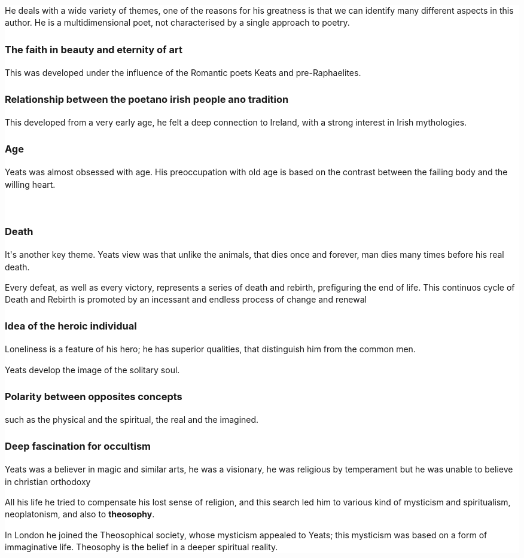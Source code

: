 He deals with a wide variety of themes, one of the reasons for his greatness is that we can identify many different aspects in this author. He is a multidimensional poet, not characterised by a single approach to poetry.

### The faith in beauty and eternity of art

This was developed under the influence of the Romantic poets Keats and pre-Raphaelites.

### Relationship between the poetano irish people ano tradition

This developed from a very early age, he felt a deep connection to Ireland, with a strong interest in Irish mythologies.

### Age

Yeats was almost obsessed with age.
His preoccupation with old age is based on the contrast between the failing body and the willing heart.

<p style="page-break-after: always;">&nbsp;</p>

### Death

It's another key theme. Yeats view was that unlike the animals, that dies once and forever, man dies many times before his real death.

Every defeat, as well as every victory, represents a series of death and rebirth, prefiguring the end of life.
This continuos cycle of Death and Rebirth is promoted by an incessant and endless process of change and renewal

### Idea of the heroic individual

Loneliness is a feature of his hero; he has superior qualities, that distinguish him from the common men.

Yeats develop the image of the solitary soul.

### Polarity between opposites concepts

such as the physical and the spiritual, the real and the imagined.

### Deep fascination for occultism

Yeats was a believer in magic and similar arts, he was a visionary, he was religious by temperament but he was unable to believe in christian orthodoxy

All his life he tried to compensate his lost sense of religion, and this search led him to various kind of mysticism and spiritualism, neoplatonism, and also to **theosophy**.

In London he joined the Theosophical society, whose mysticism appealed to Yeats; this mysticism was based on a form of immaginative life.
Theosophy is the belief in a deeper spiritual reality.
